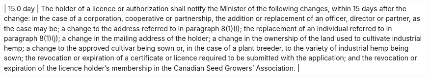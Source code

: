| 15.0 day   | The holder of a licence or authorization shall notify the Minister of the following changes, within 15 days after the change: in the case of a corporation, cooperative or partnership, the addition or replacement of an officer, director or partner, as the case may be; a change to the address referred to in paragraph 8(1)(l); the replacement of an individual referred to in paragraph 8(1)(j); a change in the mailing address of the holder; a change in the ownership of the land used to cultivate industrial hemp; a change to the approved cultivar being sown or, in the case of a plant breeder, to the variety of industrial hemp being sown; the revocation or expiration of a certificate or licence required to be submitted with the application; and the revocation or expiration of the licence holder’s membership in the Canadian Seed Growers’ Association.                                                                                                                                                                                                                                                                                                                                                                                                                                                                                                                                                                                                                                                                                                                                                                                                                                                                                                                                                                                                                                                                                                                                                                                                                                                                                                                                                                                                                                                                                                                                                                                                                                                                                                                                                                                                                                                                                                                                                                                                                                                                                                                                                                                                                                                                                                                                                                                                                                                                                                                                                                                                                                                                                                                                                                                                                                                                                                                                                                                                                                                                                                                                                                                                                                                                                                                                                                                                                                                                                                                                                                                                                                                                                                                                                                                                                                                                           |